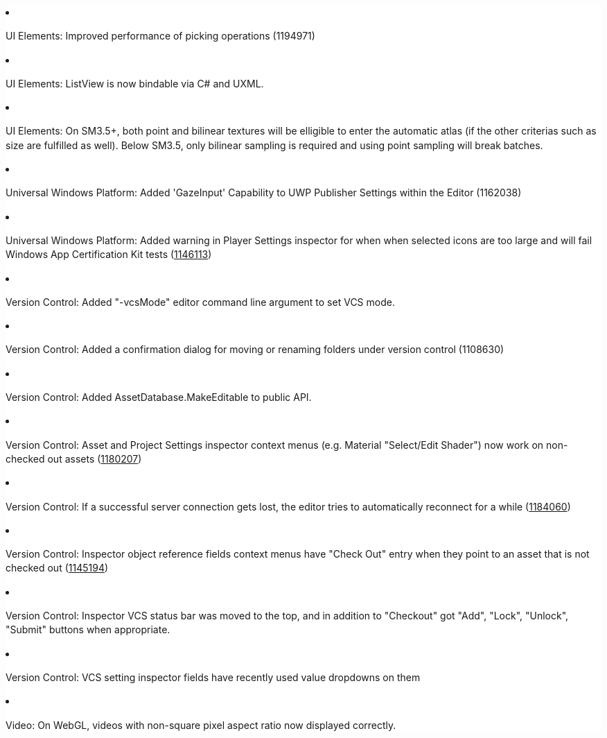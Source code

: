 <li><p>UI Elements: Improved performance of picking operations (1194971)</p></li>
<li><p>UI Elements: ListView is now bindable via C# and UXML.</p></li>
<li><p>UI Elements: On SM3.5+, both point and bilinear textures will be elligible to enter the automatic atlas (if the other criterias such as size are fulfilled as well). Below SM3.5, only bilinear sampling is required and using point sampling will break batches.</p></li>
<li><p>Universal Windows Platform: Added 'GazeInput' Capability to UWP Publisher Settings within the Editor (1162038)</p></li>
<li><p>Universal Windows Platform: Added warning in Player Settings inspector for when when selected icons are too large and will fail Windows App Certification Kit tests (<a href="https://issuetracker.unity3d.com/issues/uwp-warring-should-be-thrown-in-the-console-when-adding-large-store-icon">1146113</a>)</p></li>
<li><p>Version Control: Added "-vcsMode" editor command line argument to set VCS mode.</p></li>
<li><p>Version Control: Added a confirmation dialog for moving or renaming folders under version control (1108630)</p></li>
<li><p>Version Control: Added AssetDatabase.MakeEditable to public API.</p></li>
<li><p>Version Control: Asset and Project Settings inspector context menus (e.g. Material "Select/Edit Shader") now work on non-checked out assets (<a href="https://issuetracker.unity3d.com/issues/vcs-material-inspector-header-most-entries-should-be-enabled-for-non-checked-out-materials-same-for-many-other-inspectors">1180207</a>)</p></li>
<li><p>Version Control: If a successful server connection gets lost, the editor tries to automatically reconnect for a while (<a href="https://issuetracker.unity3d.com/issues/vcs-improve-perforce-disconnection-workflow-auto-reconnect-better-work-offline-discovery-etc-dot">1184060</a>)</p></li>
<li><p>Version Control: Inspector object reference fields context menus have "Check Out" entry when they point to an asset that is not checked out (<a href="https://issuetracker.unity3d.com/issues/vcs-a2-object-reference-fields-and-inspector-vcs-status-bar-should-have-version-control-context-menu-on-them">1145194</a>)</p></li>
<li><p>Version Control: Inspector VCS status bar was moved to the top, and in addition to "Checkout" got "Add", "Lock", "Unlock", "Submit" buttons when appropriate.</p></li>
<li><p>Version Control: VCS setting inspector fields have recently used value dropdowns on them</p></li>
<li><p>Video: On WebGL, videos with non-square pixel aspect ratio now displayed correctly.</p></li>
</ul>
